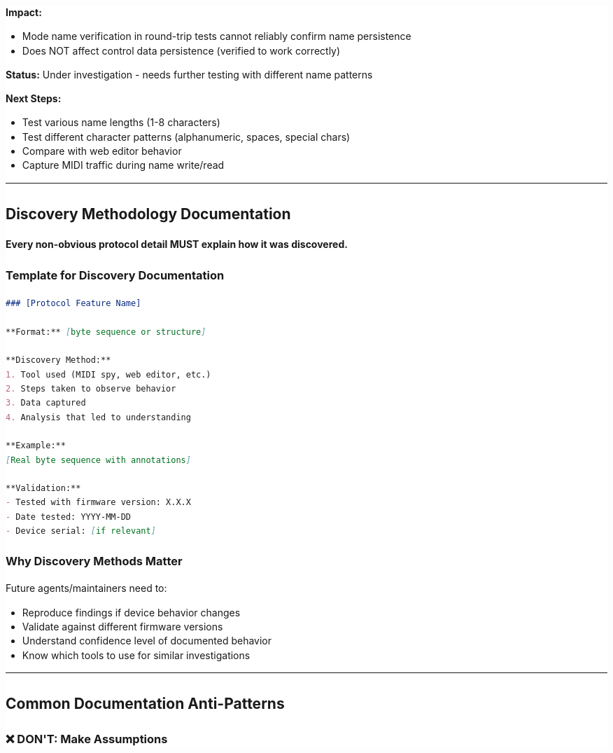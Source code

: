 **Impact:**
- Mode name verification in round-trip tests cannot reliably confirm name persistence
- Does NOT affect control data persistence (verified to work correctly)

**Status:** Under investigation - needs further testing with different name patterns

**Next Steps:**
- Test various name lengths (1-8 characters)
- Test different character patterns (alphanumeric, spaces, special chars)
- Compare with web editor behavior
- Capture MIDI traffic during name write/read

---

## Discovery Methodology Documentation

**Every non-obvious protocol detail MUST explain how it was discovered.**

### Template for Discovery Documentation

```markdown
### [Protocol Feature Name]

**Format:** [byte sequence or structure]

**Discovery Method:**
1. Tool used (MIDI spy, web editor, etc.)
2. Steps taken to observe behavior
3. Data captured
4. Analysis that led to understanding

**Example:**
[Real byte sequence with annotations]

**Validation:**
- Tested with firmware version: X.X.X
- Date tested: YYYY-MM-DD
- Device serial: [if relevant]
```

### Why Discovery Methods Matter

Future agents/maintainers need to:
- Reproduce findings if device behavior changes
- Validate against different firmware versions
- Understand confidence level of documented behavior
- Know which tools to use for similar investigations

---

## Common Documentation Anti-Patterns

### ❌ DON'T: Make Assumptions
